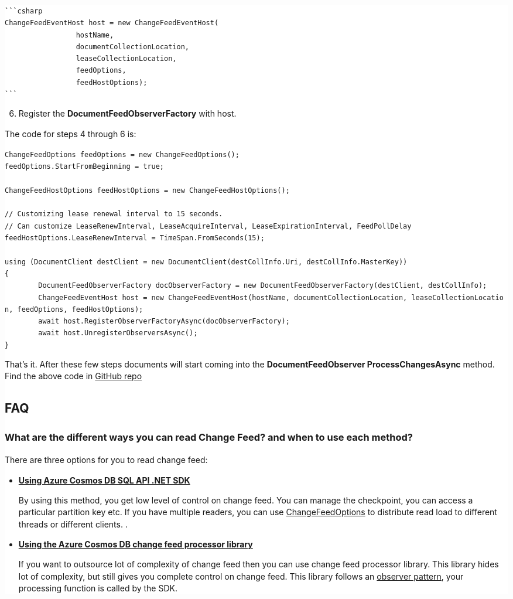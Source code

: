     ```csharp
    ChangeFeedEventHost host = new ChangeFeedEventHost(
                     hostName,
                     documentCollectionLocation,
                     leaseCollectionLocation,
                     feedOptions,
                     feedHostOptions);
    ```

6. Register the **DocumentFeedObserverFactory** with host.

The code for steps 4 through 6 is: 

```
ChangeFeedOptions feedOptions = new ChangeFeedOptions();
feedOptions.StartFromBeginning = true;

ChangeFeedHostOptions feedHostOptions = new ChangeFeedHostOptions();
 
// Customizing lease renewal interval to 15 seconds.
// Can customize LeaseRenewInterval, LeaseAcquireInterval, LeaseExpirationInterval, FeedPollDelay
feedHostOptions.LeaseRenewInterval = TimeSpan.FromSeconds(15);
 
using (DocumentClient destClient = new DocumentClient(destCollInfo.Uri, destCollInfo.MasterKey))
{
        DocumentFeedObserverFactory docObserverFactory = new DocumentFeedObserverFactory(destClient, destCollInfo);
        ChangeFeedEventHost host = new ChangeFeedEventHost(hostName, documentCollectionLocation, leaseCollectionLocation, feedOptions, feedHostOptions);
        await host.RegisterObserverFactoryAsync(docObserverFactory);
        await host.UnregisterObserversAsync();
}
```

That’s it. After these few steps documents will start coming into the **DocumentFeedObserver ProcessChangesAsync** method. Find the above code in [GitHub repo](https://github.com/Azure/azure-documentdb-dotnet/tree/master/samples/code-samples/ChangeFeedProcessor)

## FAQ

### What are the different ways you can read Change Feed? and when to use each method?

There are three options for you to read change feed:

* **[Using Azure Cosmos DB SQL API .NET SDK](#sql-sdk)**
   
   By using this method, you get low level of control on change feed. You can manage the checkpoint, you can access a particular partition key etc. If you have multiple readers, you can use [ChangeFeedOptions](https://docs.microsoft.com/dotnet/api/microsoft.azure.documents.client.changefeedoptions?view=azure-dotnet) to distribute read load to different threads or different clients. .

* **[Using the Azure Cosmos DB change feed processor library](#change-feed-processor)**

   If you want to outsource lot of complexity of change feed then you can use change feed processor library. This library hides lot of complexity, but still gives you complete control on change feed. This library follows an [observer pattern](https://en.wikipedia.org/wiki/Observer_pattern), your processing function is called by the SDK. 
